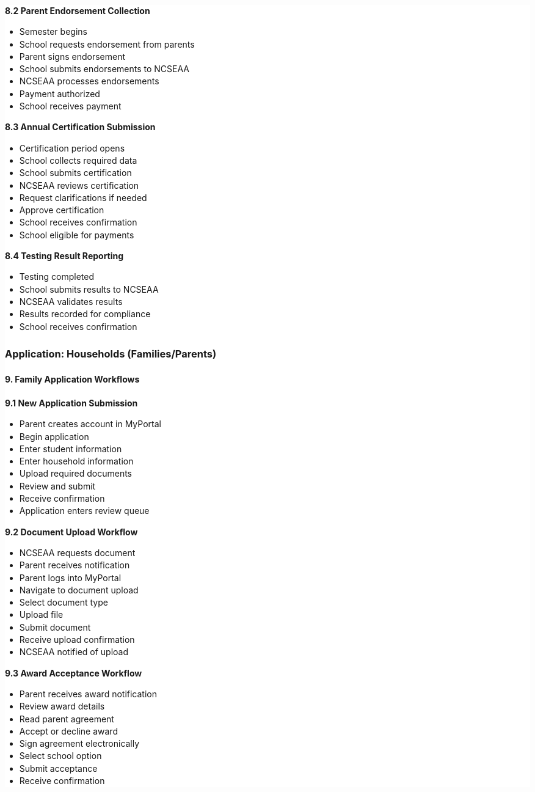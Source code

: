 **8.2 Parent Endorsement Collection**
- Semester begins
- School requests endorsement from parents
- Parent signs endorsement
- School submits endorsements to NCSEAA
- NCSEAA processes endorsements
- Payment authorized
- School receives payment

**8.3 Annual Certification Submission**
- Certification period opens
- School collects required data
- School submits certification
- NCSEAA reviews certification
- Request clarifications if needed
- Approve certification
- School receives confirmation
- School eligible for payments

**8.4 Testing Result Reporting**
- Testing completed
- School submits results to NCSEAA
- NCSEAA validates results
- Results recorded for compliance
- School receives confirmation

### Application: **Households (Families/Parents)**

#### 9. Family Application Workflows

**9.1 New Application Submission**
- Parent creates account in MyPortal
- Begin application
- Enter student information
- Enter household information
- Upload required documents
- Review and submit
- Receive confirmation
- Application enters review queue

**9.2 Document Upload Workflow**
- NCSEAA requests document
- Parent receives notification
- Parent logs into MyPortal
- Navigate to document upload
- Select document type
- Upload file
- Submit document
- Receive upload confirmation
- NCSEAA notified of upload

**9.3 Award Acceptance Workflow**
- Parent receives award notification
- Review award details
- Read parent agreement
- Accept or decline award
- Sign agreement electronically
- Select school option
- Submit acceptance
- Receive confirmation
